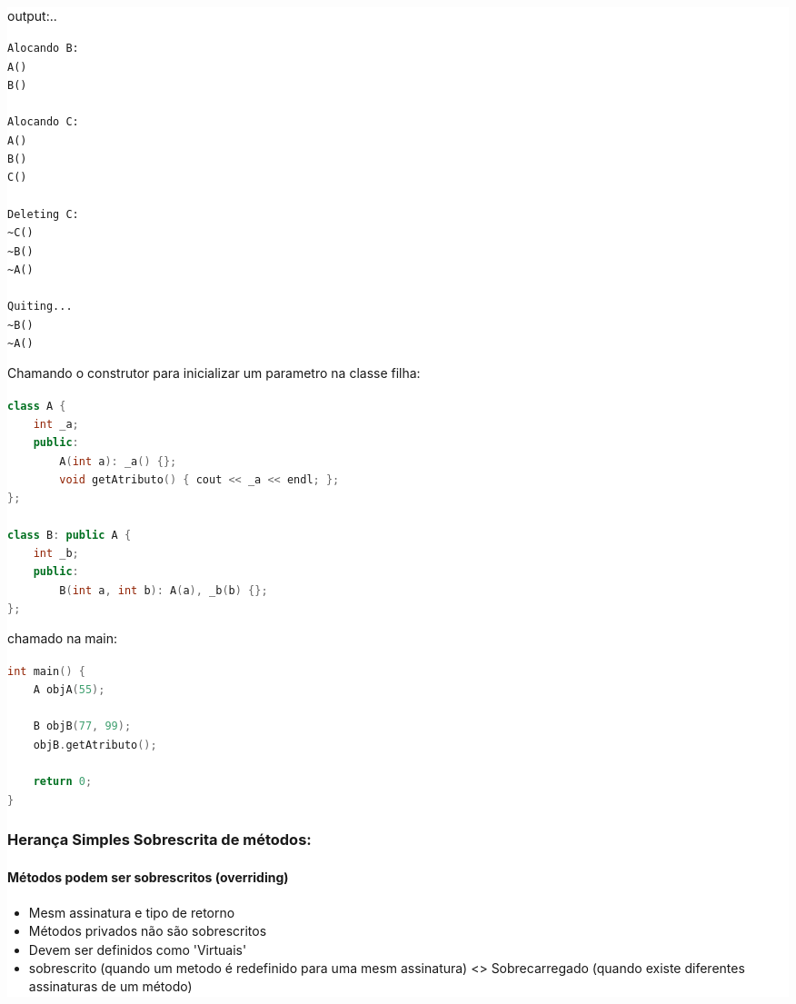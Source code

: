 ```c++
```
output:..

    Alocando B:
    A()
    B()

    Alocando C:
    A()
    B()
    C()

    Deleting C:
    ~C()
    ~B()
    ~A()

    Quiting...
    ~B()
    ~A()



Chamando o construtor para inicializar um parametro na classe filha: 

```c++
class A {
    int _a;
    public: 
        A(int a): _a() {};
        void getAtributo() { cout << _a << endl; };
};

class B: public A {
    int _b;
    public: 
        B(int a, int b): A(a), _b(b) {};
};
```

chamado na main:
```c++
int main() {
    A objA(55);

    B objB(77, 99);
    objB.getAtributo();

    return 0;
}
```


### Herança Simples **Sobrescrita de métodos**:

#### Métodos podem ser sobrescritos (overriding)
* Mesm assinatura e tipo de retorno
* Métodos privados não são sobrescritos
* Devem ser definidos como 'Virtuais'
* sobrescrito (quando um metodo é redefinido para uma mesm assinatura) <> Sobrecarregado (quando existe diferentes assinaturas de um método)
